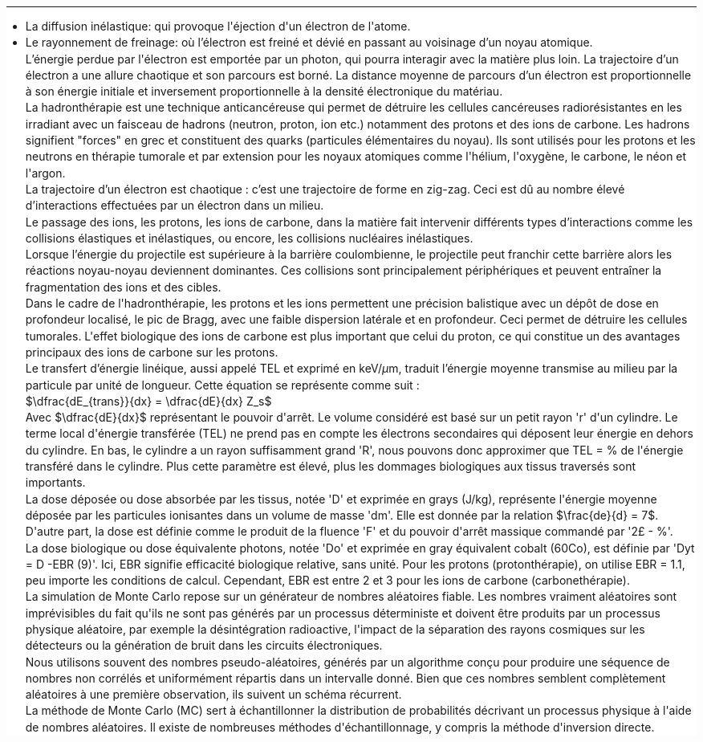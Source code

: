 
------
 
- La diffusion inélastique: qui provoque l'éjection d'un électron de l'atome.
- Le rayonnement de freinage: où l’électron est freiné et dévié en passant au voisinage d’un noyau atomique.  
L’énergie perdue par l'électron est emportée par un photon, qui pourra interagir avec la matière plus loin. La trajectoire d’un électron a une allure chaotique et son parcours est borné. La distance moyenne de parcours d’un électron est proportionnelle à son énergie initiale et inversement proportionnelle à la densité électronique du matériau.  
La hadronthérapie est une technique anticancéreuse qui permet de détruire les cellules cancéreuses radiorésistantes en les irradiant avec un faisceau de hadrons (neutron, proton, ion etc.) notamment des protons et des ions de carbone. Les hadrons signifient "forces" en grec et constituent des quarks (particules élémentaires du noyau). Ils sont utilisés pour les protons et les neutrons en thérapie tumorale et par extension pour les noyaux atomiques comme l'hélium, l'oxygène, le carbone, le néon et l'argon.  
La trajectoire d’un électron est chaotique : c’est une trajectoire de forme en zig-zag. Ceci est dû au nombre élevé d’interactions effectuées par un électron dans un milieu.  
Le passage des ions, les protons, les ions de carbone, dans la matière fait intervenir différents types d’interactions comme les collisions élastiques et inélastiques, ou encore, les collisions nucléaires inélastiques.  
Lorsque l’énergie du projectile est supérieure à la barrière coulombienne, le projectile peut franchir cette barrière alors les réactions noyau-noyau deviennent dominantes. Ces collisions sont principalement périphériques et peuvent entraîner la fragmentation des ions et des cibles.  
Dans le cadre de l'hadronthérapie, les protons et les ions permettent une précision balistique avec un dépôt de dose en profondeur localisé, le pic de Bragg, avec une faible dispersion latérale et en profondeur. Ceci permet de détruire les cellules tumorales. L'effet biologique des ions de carbone est plus important que celui du proton, ce qui constitue un des avantages principaux des ions de carbone sur les protons.  
Le transfert d’énergie linéique, aussi appelé TEL et exprimé en keV/$\mu$m, traduit l’énergie moyenne transmise au milieu par la particule par unité de longueur. Cette équation se représente comme suit :  
$\dfrac{dE_{trans}}{dx} = \dfrac{dE}{dx} Z_s$  
Avec $\dfrac{dE}{dx}$ représentant le pouvoir d'arrêt.
Le volume considéré est basé sur un petit rayon 'r' d'un cylindre. Le terme local d'énergie transférée (TEL) ne prend pas en compte les électrons secondaires qui déposent leur énergie en dehors du cylindre. En bas, le cylindre a un rayon suffisamment grand 'R', nous pouvons donc approximer que TEL = % de l'énergie transféré dans le cylindre. Plus cette paramètre est élevé, plus les dommages biologiques aux tissus traversés sont importants.  
La dose déposée ou dose absorbée par les tissus, notée 'D' et exprimée en grays (J/kg), représente l'énergie moyenne déposée par les particules ionisantes dans un volume de masse 'dm'. Elle est donnée par la relation $\frac{de}{d} = 7$. D'autre part, la dose est définie comme le produit de la fluence 'F' et du pouvoir d'arrêt massique commandé par '2£ - %'.  
La dose biologique ou dose équivalente photons, notée 'Do' et exprimée en gray équivalent cobalt (60Co), est définie par 'Dyt = D -EBR (9)'. Ici, EBR signifie efficacité biologique relative, sans unité. Pour les protons (protonthérapie), on utilise EBR = 1.1, peu importe les conditions de calcul. Cependant, EBR est entre 2 et 3 pour les ions de carbone (carbonethérapie).  
La simulation de Monte Carlo repose sur un générateur de nombres aléatoires fiable. Les nombres vraiment aléatoires sont imprévisibles du fait qu'ils ne sont pas générés par un processus déterministe et doivent être produits par un processus physique aléatoire, par exemple la désintégration radioactive, l'impact de la séparation des rayons cosmiques sur les détecteurs ou la génération de bruit dans les circuits électroniques.  
Nous utilisons souvent des nombres pseudo-aléatoires, générés par un algorithme conçu pour produire une séquence de nombres non corrélés et uniformément répartis dans un intervalle donné. Bien que ces nombres semblent complètement aléatoires à une première observation, ils suivent un schéma récurrent.  
La méthode de Monte Carlo (MC) sert à échantillonner la distribution de probabilités décrivant un processus physique à l'aide de nombres aléatoires. Il existe de nombreuses méthodes d'échantillonnage, y compris la méthode d'inversion directe.